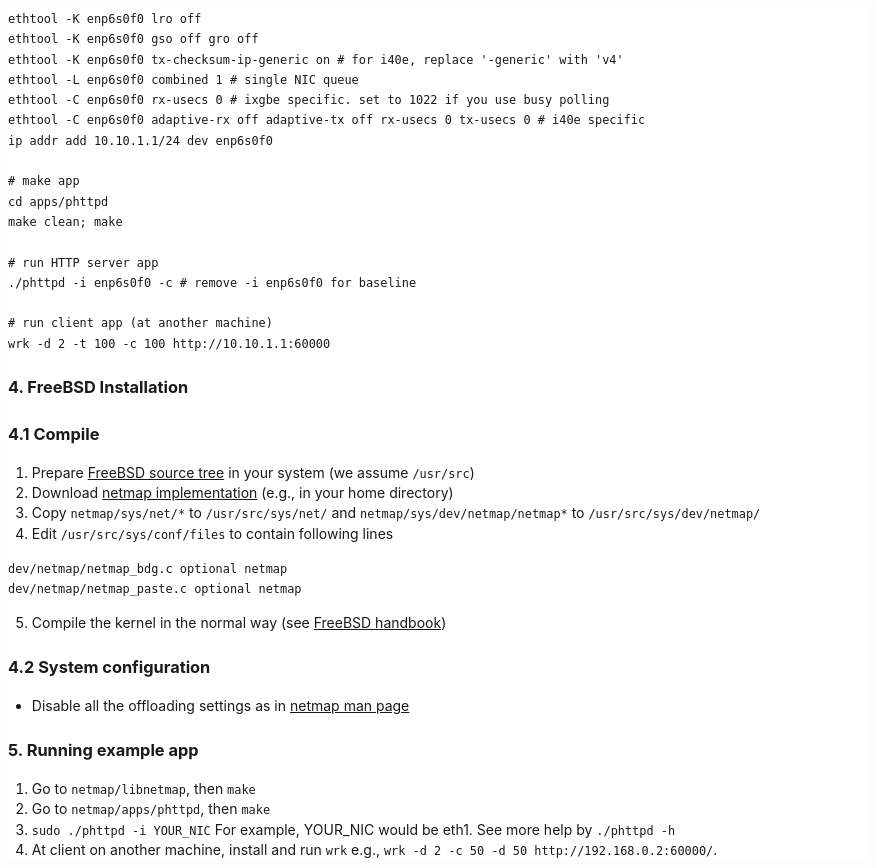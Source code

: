 ```
ethtool -K enp6s0f0 lro off
ethtool -K enp6s0f0 gso off gro off
ethtool -K enp6s0f0 tx-checksum-ip-generic on # for i40e, replace '-generic' with 'v4'
ethtool -L enp6s0f0 combined 1 # single NIC queue
ethtool -C enp6s0f0 rx-usecs 0 # ixgbe specific. set to 1022 if you use busy polling
ethtool -C enp6s0f0 adaptive-rx off adaptive-tx off rx-usecs 0 tx-usecs 0 # i40e specific
ip addr add 10.10.1.1/24 dev enp6s0f0

# make app
cd apps/phttpd
make clean; make

# run HTTP server app
./phttpd -i enp6s0f0 -c # remove -i enp6s0f0 for baseline

# run client app (at another machine)
wrk -d 2 -t 100 -c 100 http://10.10.1.1:60000
```


### 4. FreeBSD Installation
### 4.1 Compile

1. Prepare [FreeBSD source tree](https://github.com/freebsd/freebsd) in your system (we assume `/usr/src`)
2. Download [netmap implementation](https://github.com/micchie/netmap) (e.g., in your home directory)
3. Copy `netmap/sys/net/*` to `/usr/src/sys/net/` and `netmap/sys/dev/netmap/netmap*`  to `/usr/src/sys/dev/netmap/`
4. Edit `/usr/src/sys/conf/files` to contain following lines
```
dev/netmap/netmap_bdg.c optional netmap
dev/netmap/netmap_paste.c optional netmap
```
5. Compile the kernel in the normal way (see [FreeBSD handbook](https://www.freebsd.org/doc/handbook/kernelconfig-building.html))

### 4.2 System configuration

- Disable all the offloading settings as in [netmap man page](https://www.freebsd.org/cgi/man.cgi?query=netmap&sektion=4#end)

### 5. Running example app

1. Go to `netmap/libnetmap`, then `make`
2. Go to `netmap/apps/phttpd`, then `make`
3. `sudo ./phttpd -i YOUR_NIC`
    For example, YOUR_NIC would be eth1. See more help by `./phttpd -h`
4. At client on another machine, install and run `wrk`
   e.g., `wrk -d 2 -c 50 -d 50 http://192.168.0.2:60000/`.
